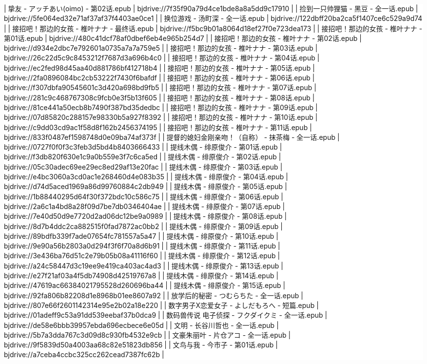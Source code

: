 | 挚友 - アッチあい(oimo) - 第02话.epub | bjdrive://7f35f90a79d4ce1bde8a8a5dd9c17910 |
| 捡到一只帅狸猫 - 黑豆 - 全一话.epub | bjdrive://5fe064ed32e71af37af37f4403ae0ce1 |
| 换位游戏 - 汤町深 - 全一话.epub | bjdrive://122dbff20ba2ca5f1407ce6c529a9d74 |
| 接招吧！那边的女孩 - 椎叶ナナ - 最终话.epub | bjdrive://f5bc9b01a8064d18ef27f0e723dea173 |
| 接招吧！那边的女孩 - 椎叶ナナ - 第01话.epub | bjdrive://480c41dcf78af0dbef6eb4e965b254d7 |
| 接招吧！那边的女孩 - 椎叶ナナ - 第02话.epub | bjdrive://d934e2dbc7e792601a0735a7a7a759e5 |
| 接招吧！那边的女孩 - 椎叶ナナ - 第03话.epub | bjdrive://26c22d5c9c8453212f7687d3a696b4c0 |
| 接招吧！那边的女孩 - 椎叶ナナ - 第04话.epub | bjdrive://ec2fed98d45aa40d881786bf412718b4 |
| 接招吧！那边的女孩 - 椎叶ナナ - 第05话.epub | bjdrive://2fa0896084bc2cb53222f7430f6bafdf |
| 接招吧！那边的女孩 - 椎叶ナナ - 第06话.epub | bjdrive://f307dbfa90545601c3d420a698bd9fb5 |
| 接招吧！那边的女孩 - 椎叶ナナ - 第07话.epub | bjdrive://281c9c468767308c9fcb0e3f5b13f605 |
| 接招吧！那边的女孩 - 椎叶ナナ - 第08话.epub | bjdrive://81ce441a50ecb8b7490f387bd35dedbc |
| 接招吧！那边的女孩 - 椎叶ナナ - 第09话.epub | bjdrive://07d85820c288157e98330b5a927f8392 |
| 接招吧！那边的女孩 - 椎叶ナナ - 第10话.epub | bjdrive://c9dd03cd9ac1f58d8f162b2456374195 |
| 接招吧！那边的女孩 - 椎叶ナナ - 第11话.epub | bjdrive://833f0487ef1598748d0e09ba74af373f |
| 提督的媳妇金刚亲吻！（自称） - 抹茶梅 - 全一话.epub | bjdrive://0727f0f0f3c3feb3d5bd4b8403666433 |
| 提线木偶 - 绯原俊介 - 第01话.epub | bjdrive://f3db820f630e1c9a0b559e3f7c6ca5ed |
| 提线木偶 - 绯原俊介 - 第02话.epub | bjdrive://05c30adec69ee29ec8ed29af13e20fac |
| 提线木偶 - 绯原俊介 - 第03话.epub | bjdrive://e4bc3060a3cd0ac1e268460d4e083b35 |
| 提线木偶 - 绯原俊介 - 第04话.epub | bjdrive://d74d5aced1969a86d99760884c2db949 |
| 提线木偶 - 绯原俊介 - 第05话.epub | bjdrive://1b88440295d64f30f372bdc10c586c75 |
| 提线木偶 - 绯原俊介 - 第06话.epub | bjdrive://2a6c1a4bd8a28f09d7be7db0346404ae |
| 提线木偶 - 绯原俊介 - 第07话.epub | bjdrive://7e40d50d9e7720d2ad06dc12be9a0989 |
| 提线木偶 - 绯原俊介 - 第08话.epub | bjdrive://8d7b4ddc2ca882515f0fad7872ac0bb2 |
| 提线木偶 - 绯原俊介 - 第09话.epub | bjdrive://89bdfb339f7ade07654fc781557a5a47 |
| 提线木偶 - 绯原俊介 - 第10话.epub | bjdrive://9e90a56b2803a0d294f3f6f70a8d6b91 |
| 提线木偶 - 绯原俊介 - 第11话.epub | bjdrive://3e436ba76d51c2e79b05b08a41116f60 |
| 提线木偶 - 绯原俊介 - 第12话.epub | bjdrive://a24c58447d3c19ee9e419ca403ac4ad3 |
| 提线木偶 - 绯原俊介 - 第13话.epub | bjdrive://e27f21af03a4f5db74908d42519767a8 |
| 提线木偶 - 绯原俊介 - 第14话.epub | bjdrive://47619ac66384021795528d260696ba44 |
| 提线木偶 - 绯原俊介 - 第15话.epub | bjdrive://92fa806b82208d1e8968b01ee8607a92 |
| 放学后的秘密 - つむらちた - 全一话.epub | bjdrive://807e66f2601142314e95e2b02a18e220 |
| 数字男子X恋爱女子 - よしだもろへ - 短篇.epub | bjdrive://01adeff9c53a91dd539eebaf37b0dca9 |
| 数码兽传说 电子侦探 - フクダイクミ - 全一话.epub | bjdrive://de58e6bbb39957ebda696ecbece6e05d |
| 文明 - 长谷川哲也 - 全一话.epub | bjdrive://5b7a3dda767c3d09d8c930fb4532e9cb |
| 文豪朱丽叶 - 片仓アコ - 全一话.epub | bjdrive://9f5839d50a4003aa68c82e51823db856 |
| 文鸟与我 - 今市子 - 第01话.epub | bjdrive://a7ceba4ccbc325cc262cead7387fc62b |
